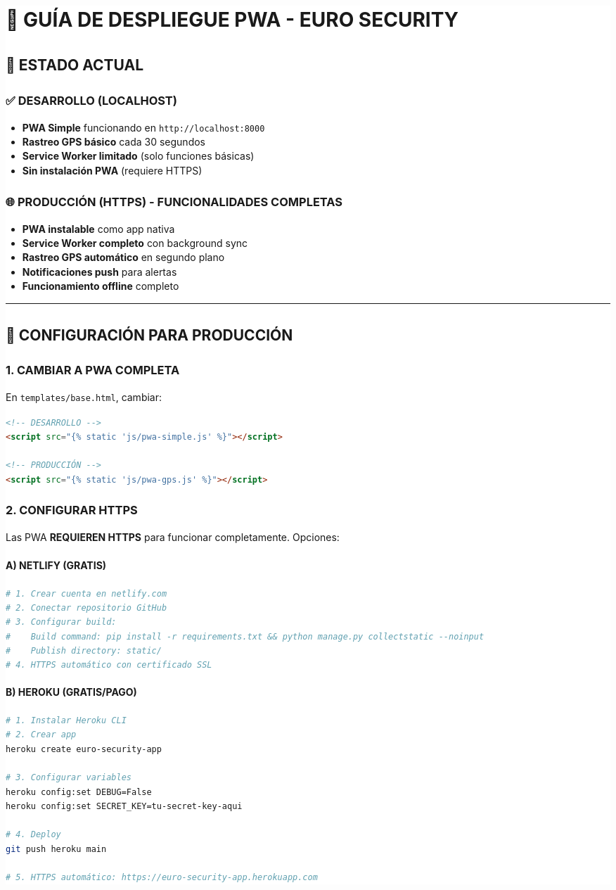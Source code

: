 # 🚀 GUÍA DE DESPLIEGUE PWA - EURO SECURITY

## 📱 ESTADO ACTUAL

### ✅ DESARROLLO (LOCALHOST)
- **PWA Simple** funcionando en `http://localhost:8000`
- **Rastreo GPS básico** cada 30 segundos
- **Service Worker limitado** (solo funciones básicas)
- **Sin instalación PWA** (requiere HTTPS)

### 🌐 PRODUCCIÓN (HTTPS) - FUNCIONALIDADES COMPLETAS
- **PWA instalable** como app nativa
- **Service Worker completo** con background sync
- **Rastreo GPS automático** en segundo plano
- **Notificaciones push** para alertas
- **Funcionamiento offline** completo

---

## 🔧 CONFIGURACIÓN PARA PRODUCCIÓN

### 1. CAMBIAR A PWA COMPLETA

En `templates/base.html`, cambiar:
```html
<!-- DESARROLLO -->
<script src="{% static 'js/pwa-simple.js' %}"></script>

<!-- PRODUCCIÓN -->
<script src="{% static 'js/pwa-gps.js' %}"></script>
```

### 2. CONFIGURAR HTTPS

Las PWA **REQUIEREN HTTPS** para funcionar completamente. Opciones:

#### A) NETLIFY (GRATIS)
```bash
# 1. Crear cuenta en netlify.com
# 2. Conectar repositorio GitHub
# 3. Configurar build:
#    Build command: pip install -r requirements.txt && python manage.py collectstatic --noinput
#    Publish directory: static/
# 4. HTTPS automático con certificado SSL
```

#### B) HEROKU (GRATIS/PAGO)
```bash
# 1. Instalar Heroku CLI
# 2. Crear app
heroku create euro-security-app

# 3. Configurar variables
heroku config:set DEBUG=False
heroku config:set SECRET_KEY=tu-secret-key-aqui

# 4. Deploy
git push heroku main

# 5. HTTPS automático: https://euro-security-app.herokuapp.com
```
